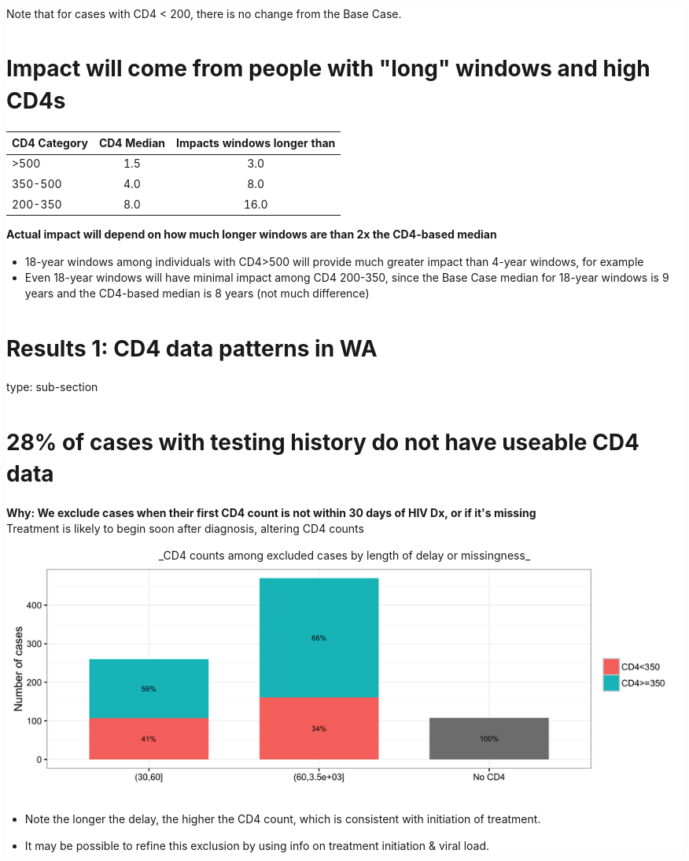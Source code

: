 Note that for cases with CD4 < 200, there is no change from the Base Case.


Impact will come from people with "long" windows and high CD4s
======================================================== 


CD4 Category | CD4 Median | Impacts windows longer than 
-------------| :---------: | :---------:
>500 | 1.5 | 3.0
350-500 | 4.0 | 8.0
200-350 | 8.0 | 16.0

**Actual impact will depend on how much longer windows are than 2x the CD4-based median** 
* 18-year windows among individuals with CD4>500 will provide much greater impact than 4-year windows, for example
* Even 18-year windows will have minimal impact among CD4 200-350, since the Base Case median for 18-year windows is 9 years and the CD4-based median is 8 years (not much difference)

Results 1: CD4 data patterns in WA
======================================================== 
type: sub-section

28% of cases with testing history do not have useable CD4 data
======================================================== 



**Why:  We exclude cases when their first CD4 count is not within 30 days of HIV Dx, or if it's missing**<br>
Treatment is likely to begin soon after diagnosis, altering CD4 counts

<center>
_CD4 counts among excluded cases by length of delay or missingness_
<img src="figure/minimal-unnamed-chunk-8-1.png" title="plot of chunk unnamed-chunk-8" alt="plot of chunk unnamed-chunk-8" width="1700px" style="display: block; margin: auto;" />
</center>

* Note the longer the delay, the higher the CD4 count, which is consistent with initiation of treatment.

* It may be possible to refine this exclusion by using info on treatment initiation & viral load.
